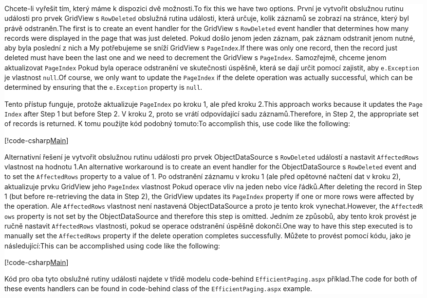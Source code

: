 <span data-ttu-id="3fdb5-343">Chcete-li vyřešit tím, který máme k dispozici dvě možnosti.</span><span class="sxs-lookup"><span data-stu-id="3fdb5-343">To fix this we have two options.</span></span> <span data-ttu-id="3fdb5-344">První je vytvořit obslužnou rutinu události pro prvek GridView s `RowDeleted` obslužná rutina události, která určuje, kolik záznamů se zobrazí na stránce, který byl právě odstraněn.</span><span class="sxs-lookup"><span data-stu-id="3fdb5-344">The first is to create an event handler for the GridView s `RowDeleted` event handler that determines how many records were displayed in the page that was just deleted.</span></span> <span data-ttu-id="3fdb5-345">Pokud došlo jenom jeden záznam, pak záznam odstranit jenom nutné, aby byla poslední z nich a My potřebujeme se sníží GridView s `PageIndex`.</span><span class="sxs-lookup"><span data-stu-id="3fdb5-345">If there was only one record, then the record just deleted must have been the last one and we need to decrement the GridView s `PageIndex`.</span></span> <span data-ttu-id="3fdb5-346">Samozřejmě, chceme jenom aktualizovat `PageIndex` Pokud byla operace odstranění ve skutečnosti úspěšně, která se dají určit pomocí zajistit, aby `e.Exception` je vlastnost `null`.</span><span class="sxs-lookup"><span data-stu-id="3fdb5-346">Of course, we only want to update the `PageIndex` if the delete operation was actually successful, which can be determined by ensuring that the `e.Exception` property is `null`.</span></span>

<span data-ttu-id="3fdb5-347">Tento přístup funguje, protože aktualizuje `PageIndex` po kroku 1, ale před kroku 2.</span><span class="sxs-lookup"><span data-stu-id="3fdb5-347">This approach works because it updates the `PageIndex` after Step 1 but before Step 2.</span></span> <span data-ttu-id="3fdb5-348">V kroku 2, proto se vrátí odpovídající sadu záznamů.</span><span class="sxs-lookup"><span data-stu-id="3fdb5-348">Therefore, in Step 2, the appropriate set of records is returned.</span></span> <span data-ttu-id="3fdb5-349">K tomu použijte kód podobný tomuto:</span><span class="sxs-lookup"><span data-stu-id="3fdb5-349">To accomplish this, use code like the following:</span></span>


[!code-csharp[Main](efficiently-paging-through-large-amounts-of-data-cs/samples/sample11.cs)]

<span data-ttu-id="3fdb5-350">Alternativní řešení je vytvořit obslužnou rutinu události pro prvek ObjectDataSource s `RowDeleted` událostí a nastavit `AffectedRows` vlastnost na hodnotu 1.</span><span class="sxs-lookup"><span data-stu-id="3fdb5-350">An alternative workaround is to create an event handler for the ObjectDataSource s `RowDeleted` event and to set the `AffectedRows` property to a value of 1.</span></span> <span data-ttu-id="3fdb5-351">Po odstranění záznamu v kroku 1 (ale před opětovné načtení dat v kroku 2), aktualizuje prvku GridView jeho `PageIndex` vlastnost Pokud operace vliv na jeden nebo více řádků.</span><span class="sxs-lookup"><span data-stu-id="3fdb5-351">After deleting the record in Step 1 (but before re-retrieving the data in Step 2), the GridView updates its `PageIndex` property if one or more rows were affected by the operation.</span></span> <span data-ttu-id="3fdb5-352">Ale `AffectedRows` vlastnost není nastavená ObjectDataSource a proto je tento krok vynechat.</span><span class="sxs-lookup"><span data-stu-id="3fdb5-352">However, the `AffectedRows` property is not set by the ObjectDataSource and therefore this step is omitted.</span></span> <span data-ttu-id="3fdb5-353">Jedním ze způsobů, aby tento krok provést je ručně nastavit `AffectedRows` vlastnosti, pokud se operace odstranění úspěšně dokončí.</span><span class="sxs-lookup"><span data-stu-id="3fdb5-353">One way to have this step executed is to manually set the `AffectedRows` property if the delete operation completes successfully.</span></span> <span data-ttu-id="3fdb5-354">Můžete to provést pomocí kódu, jako je následující:</span><span class="sxs-lookup"><span data-stu-id="3fdb5-354">This can be accomplished using code like the following:</span></span>


[!code-csharp[Main](efficiently-paging-through-large-amounts-of-data-cs/samples/sample12.cs)]

<span data-ttu-id="3fdb5-355">Kód pro oba tyto obslužné rutiny události najdete v třídě modelu code-behind `EfficientPaging.aspx` příklad.</span><span class="sxs-lookup"><span data-stu-id="3fdb5-355">The code for both of these events handlers can be found in code-behind class of the `EfficientPaging.aspx` example.</span></span>

